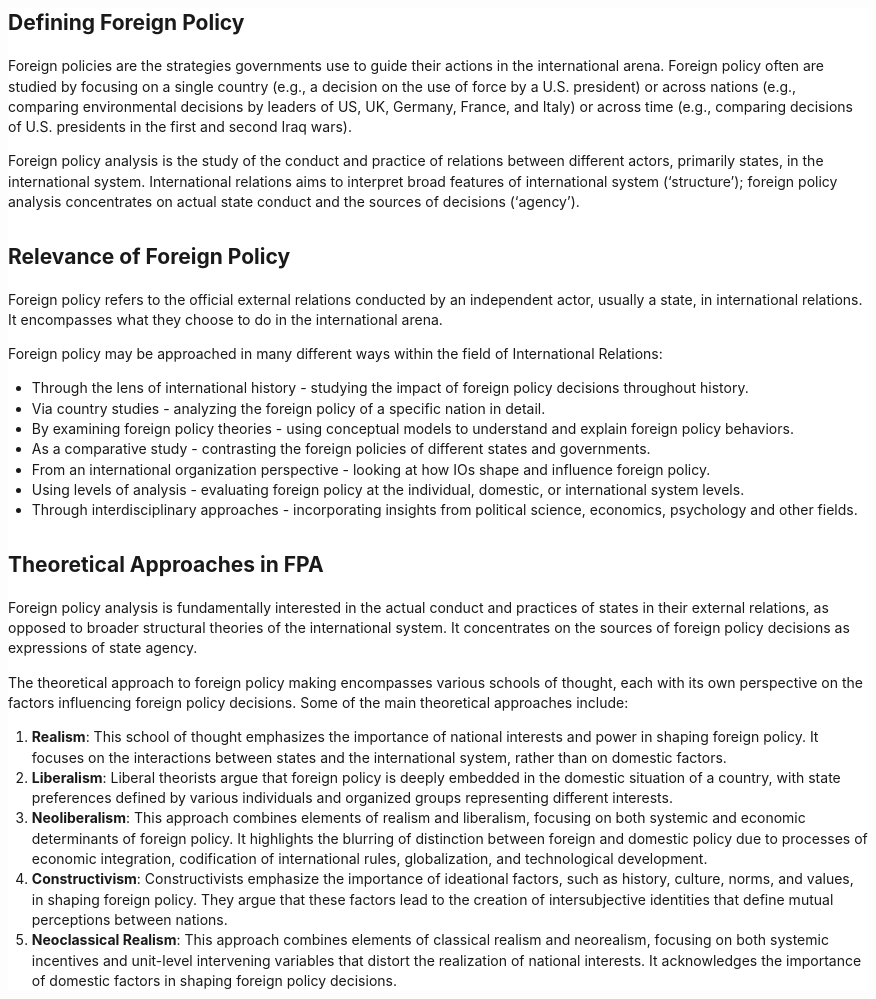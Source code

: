 ## Defining Foreign Policy

Foreign policies are the strategies governments use to guide their actions in the international arena. Foreign policy often are studied by focusing on a single country (e.g., a decision on the use of force by a U.S. president) or across nations (e.g., comparing environmental decisions by leaders of US, UK, Germany, France, and Italy) or across time (e.g., comparing decisions of U.S. presidents in the first and second Iraq wars). 

Foreign policy analysis is the study of the conduct and practice of relations between different actors, primarily states, in the international system. International relations aims to interpret broad features of international system (‘structure’); foreign policy analysis concentrates on actual state conduct and the sources of decisions (‘agency’).

## Relevance of Foreign Policy

Foreign policy refers to the official external relations conducted by an independent actor, usually a state, in international relations. It encompasses what they choose to do in the international arena. 

Foreign policy may be approached in many different ways within the field of International Relations:

- Through the lens of international history - studying the impact of foreign policy decisions throughout history.
- Via country studies - analyzing the foreign policy of a specific nation in detail.
- By examining foreign policy theories - using conceptual models to understand and explain foreign policy behaviors.
- As a comparative study - contrasting the foreign policies of different states and governments.
- From an international organization perspective - looking at how IOs shape and influence foreign policy.
- Using levels of analysis - evaluating foreign policy at the individual, domestic, or international system levels.
- Through interdisciplinary approaches - incorporating insights from political science, economics, psychology and other fields.


## Theoretical Approaches in FPA

Foreign policy analysis is fundamentally interested in the actual conduct and practices of states in their external relations, as opposed to broader structural theories of the international system. It concentrates on the sources of foreign policy decisions as expressions of state agency.

The theoretical approach to foreign policy making encompasses various schools of thought, each with its own perspective on the factors influencing foreign policy decisions. Some of the main theoretical approaches include:

1. **Realism**: This school of thought emphasizes the importance of national interests and power in shaping foreign policy. It focuses on the interactions between states and the international system, rather than on domestic factors.
2. **Liberalism**: Liberal theorists argue that foreign policy is deeply embedded in the domestic situation of a country, with state preferences defined by various individuals and organized groups representing different interests.
3. **Neoliberalism**: This approach combines elements of realism and liberalism, focusing on both systemic and economic determinants of foreign policy. It highlights the blurring of distinction between foreign and domestic policy due to processes of economic integration, codification of international rules, globalization, and technological development.
4. **Constructivism**: Constructivists emphasize the importance of ideational factors, such as history, culture, norms, and values, in shaping foreign policy. They argue that these factors lead to the creation of intersubjective identities that define mutual perceptions between nations.
5. **Neoclassical Realism**: This approach combines elements of classical realism and neorealism, focusing on both systemic incentives and unit-level intervening variables that distort the realization of national interests. It acknowledges the importance of domestic factors in shaping foreign policy decisions.
